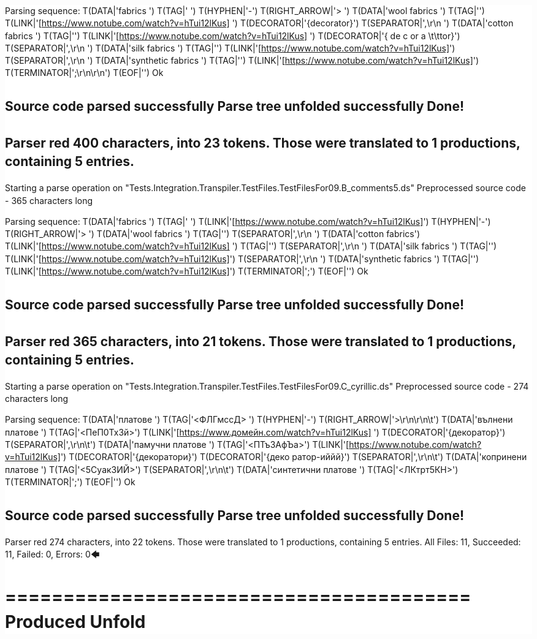 Parsing sequence: T(DATA|'fabrics ') T(TAG|'<qJobcYNC> ') T(HYPHEN|'-') T(RIGHT_ARROW|'> ') T(DATA|'wool fabrics ') T(TAG|'<WmtITd8B>') T(LINK|'[https://www.notube.com/watch?v=hTui12lKus] ') T(DECORATOR|'{decorator}') T(SEPARATOR|',\r\n    ') T(DATA|'cotton fabrics ') T(TAG|'<KGkvDUZH>') T(LINK|'[https://www.notube.com/watch?v=hTui12lKus] ') T(DECORATOR|'{ de c   or a \t\ttor}') T(SEPARATOR|',\r\n    ') T(DATA|'silk fabrics ') T(TAG|'<BbiZz4Ie>') T(LINK|'[https://www.notube.com/watch?v=hTui12lKus]') T(SEPARATOR|',\r\n    ') T(DATA|'synthetic fabrics ') T(TAG|'<gCWv1P46>') T(LINK|'[https://www.notube.com/watch?v=hTui12lKus]') T(TERMINATOR|';\r\n\r\n') T(EOF|'<EOF>') Ok

Source code parsed successfully
Parse tree unfolded successfully
Done!
------------------------
Parser red 400 characters, into 23 tokens.
Those were translated to 1 productions, containing 5 entries.
------------------------
Starting a parse operation on "Tests.Integration.Transpiler.TestFiles.TestFilesFor09.B_comments5.ds"
Preprocessed source code - 365 characters long

Parsing sequence: T(DATA|'fabrics ') T(TAG|'<xpXWehDW> ') T(LINK|'[https://www.notube.com/watch?v=hTui12lKus]') T(HYPHEN|'-') T(RIGHT_ARROW|'> ') T(DATA|'wool fabrics ') T(TAG|'<TcD3LcoW>') T(SEPARATOR|',\r\n    ') T(DATA|'cotton fabrics') T(LINK|'[https://www.notube.com/watch?v=hTui12lKus] ') T(TAG|'<thZBzyNc>') T(SEPARATOR|',\r\n    ') T(DATA|'silk fabrics ') T(TAG|'<dOlQGMJ4>') T(LINK|'[https://www.notube.com/watch?v=hTui12lKus]') T(SEPARATOR|',\r\n    ') T(DATA|'synthetic fabrics ') T(TAG|'<Ln7Y7Dme>') T(LINK|'[https://www.notube.com/watch?v=hTui12lKus]') T(TERMINATOR|';') T(EOF|'<EOF>') Ok

Source code parsed successfully
Parse tree unfolded successfully
Done!
------------------------
Parser red 365 characters, into 21 tokens.
Those were translated to 1 productions, containing 5 entries.
------------------------
Starting a parse operation on "Tests.Integration.Transpiler.TestFiles.TestFilesFor09.C_cyrillic.ds"
Preprocessed source code - 274 characters long

Parsing sequence: T(DATA|'платове ') T(TAG|'<ФЛГмссД> ') T(HYPHEN|'-') T(RIGHT_ARROW|'>\r\n\r\n\t') T(DATA|'вълнени платове ') T(TAG|'<ПеП0ТхЗй>') T(LINK|'[https://www.домейн.com/watch?v=hTui12lKus] ') T(DECORATOR|'{декоратор}') T(SEPARATOR|',\r\n\t') T(DATA|'памучни платове ') T(TAG|'<ПТъЗАфЪа>') T(LINK|'[https://www.notube.com/watch?v=hTui12lKus]') T(DECORATOR|'{декоратори}') T(DECORATOR|'{деко ратор-иййй}') T(SEPARATOR|',\r\n\t') T(DATA|'копринени платове ') T(TAG|'<5Суак3ИЙ>') T(SEPARATOR|',\r\n\t') T(DATA|'синтетични платове ') T(TAG|'<ЛКтрт5КН>') T(TERMINATOR|';') T(EOF|'<EOF>') Ok

Source code parsed successfully
Parse tree unfolded successfully
Done!
------------------------
Parser red 274 characters, into 22 tokens.
Those were translated to 1 productions, containing 5 entries.
All Files: 11, Succeeded: 11, Failed: 0, Errors: 0🡄

========================================
Produced Unfold
========================================

